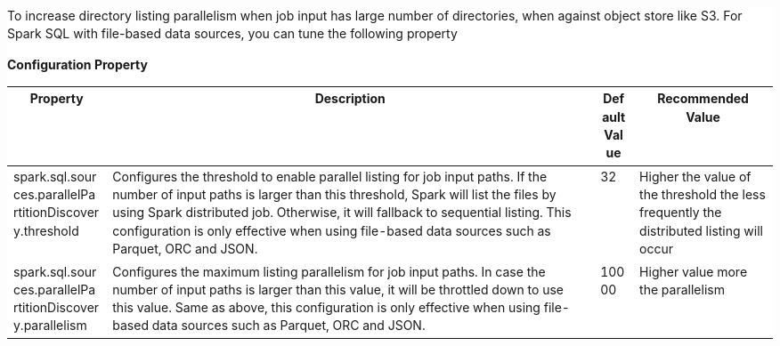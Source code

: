 To increase directory listing parallelism when job input has large number of directories, when against object store like S3. For Spark SQL with file-based data sources, you can tune the following property

**Configuration Property**

| Property | Description | Default Value | Recommended Value |
| --- | --- | --- | --- |
| spark.sql.sources.parallelPartitionDiscovery.threshold | Configures the threshold to enable parallel listing for job input paths. If the number of input paths is larger than this threshold, Spark will list the files by using Spark distributed job. Otherwise, it will fallback to sequential listing. This configuration is only effective when using file-based data sources such as Parquet, ORC and JSON. | 32 | Higher the value of the threshold the less frequently the distributed listing will occur |
| spark.sql.sources.parallelPartitionDiscovery.parallelism | Configures the maximum listing parallelism for job input paths. In case the number of input paths is larger than this value, it will be throttled down to use this value. Same as above, this configuration is only effective when using file-based data sources such as Parquet, ORC and JSON. | 10000 | Higher value more the parallelism |